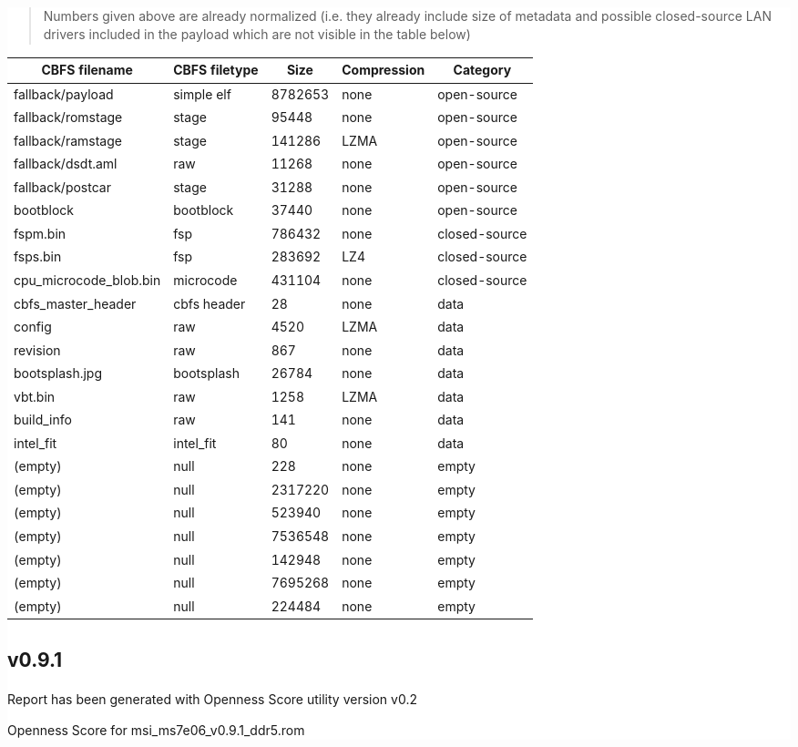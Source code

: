 > Numbers given above are already normalized (i.e. they already include size
> of metadata and possible closed-source LAN drivers included in the payload
> which are not visible in the table below)

| CBFS filename | CBFS filetype | Size | Compression | Category |
| ------------- | ------------- | ---- | ----------- | -------- |
| fallback/payload | simple elf | 8782653 | none | open-source |
| fallback/romstage | stage | 95448 | none | open-source |
| fallback/ramstage | stage | 141286 | LZMA | open-source |
| fallback/dsdt.aml | raw | 11268 | none | open-source |
| fallback/postcar | stage | 31288 | none | open-source |
| bootblock | bootblock | 37440 | none | open-source |
| fspm.bin | fsp | 786432 | none | closed-source |
| fsps.bin | fsp | 283692 | LZ4 | closed-source |
| cpu_microcode_blob.bin | microcode | 431104 | none | closed-source |
| cbfs_master_header | cbfs header | 28 | none | data |
| config | raw | 4520 | LZMA | data |
| revision | raw | 867 | none | data |
| bootsplash.jpg | bootsplash | 26784 | none | data |
| vbt.bin | raw | 1258 | LZMA | data |
| build_info | raw | 141 | none | data |
| intel_fit | intel_fit | 80 | none | data |
| (empty) | null | 228 | none | empty |
| (empty) | null | 2317220 | none | empty |
| (empty) | null | 523940 | none | empty |
| (empty) | null | 7536548 | none | empty |
| (empty) | null | 142948 | none | empty |
| (empty) | null | 7695268 | none | empty |
| (empty) | null | 224484 | none | empty |

## v0.9.1

Report has been generated with Openness Score utility version v0.2

Openness Score for msi_ms7e06_v0.9.1_ddr5.rom
